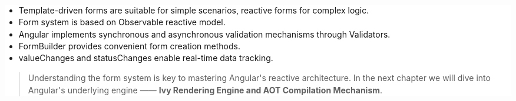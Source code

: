 - Template-driven forms are suitable for simple scenarios, reactive forms for complex logic.
- Form system is based on Observable reactive model.
- Angular implements synchronous and asynchronous validation mechanisms through Validators.
- FormBuilder provides convenient form creation methods.
- valueChanges and statusChanges enable real-time data tracking.

> Understanding the form system is key to mastering Angular's reactive architecture.
> In the next chapter we will dive into Angular's underlying engine ——
> **Ivy Rendering Engine and AOT Compilation Mechanism**.
